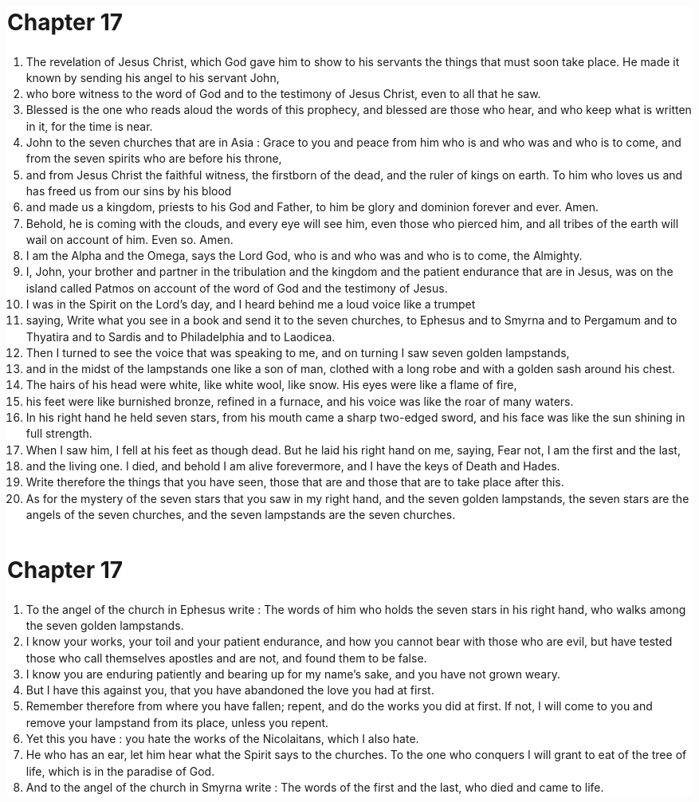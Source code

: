 # Chapter 17

1. The revelation of Jesus Christ, which God gave him to show to his servants the things that must soon take place. He made it known by sending his angel to his servant John,
2. who bore witness to the word of God and to the testimony of Jesus Christ, even to all that he saw.
3. Blessed is the one who reads aloud the words of this prophecy, and blessed are those who hear, and who keep what is written in it, for the time is near.
4. John to the seven churches that are in Asia : Grace to you and peace from him who is and who was and who is to come, and from the seven spirits who are before his throne,
5. and from Jesus Christ the faithful witness, the firstborn of the dead, and the ruler of kings on earth. To him who loves us and has freed us from our sins by his blood
6. and made us a kingdom, priests to his God and Father, to him be glory and dominion forever and ever. Amen.
7. Behold, he is coming with the clouds, and every eye will see him, even those who pierced him, and all tribes of the earth will wail on account of him. Even so. Amen.
8. I am the Alpha and the Omega, says the Lord God, who is and who was and who is to come, the Almighty.
9. I, John, your brother and partner in the tribulation and the kingdom and the patient endurance that are in Jesus, was on the island called Patmos on account of the word of God and the testimony of Jesus.
10. I was in the Spirit on the Lord’s day, and I heard behind me a loud voice like a trumpet
11. saying, Write what you see in a book and send it to the seven churches, to Ephesus and to Smyrna and to Pergamum and to Thyatira and to Sardis and to Philadelphia and to Laodicea.
12. Then I turned to see the voice that was speaking to me, and on turning I saw seven golden lampstands,
13. and in the midst of the lampstands one like a son of man, clothed with a long robe and with a golden sash around his chest.
14. The hairs of his head were white, like white wool, like snow. His eyes were like a flame of fire,
15. his feet were like burnished bronze, refined in a furnace, and his voice was like the roar of many waters.
16. In his right hand he held seven stars, from his mouth came a sharp two-edged sword, and his face was like the sun shining in full strength.
17. When I saw him, I fell at his feet as though dead. But he laid his right hand on me, saying, Fear not, I am the first and the last,
18. and the living one. I died, and behold I am alive forevermore, and I have the keys of Death and Hades.
19. Write therefore the things that you have seen, those that are and those that are to take place after this.
20. As for the mystery of the seven stars that you saw in my right hand, and the seven golden lampstands, the seven stars are the angels of the seven churches, and the seven lampstands are the seven churches.

# Chapter 17

1. To the angel of the church in Ephesus write : The words of him who holds the seven stars in his right hand, who walks among the seven golden lampstands.
2. I know your works, your toil and your patient endurance, and how you cannot bear with those who are evil, but have tested those who call themselves apostles and are not, and found them to be false.
3. I know you are enduring patiently and bearing up for my name’s sake, and you have not grown weary.
4. But I have this against you, that you have abandoned the love you had at first.
5. Remember therefore from where you have fallen; repent, and do the works you did at first. If not, I will come to you and remove your lampstand from its place, unless you repent.
6. Yet this you have : you hate the works of the Nicolaitans, which I also hate.
7. He who has an ear, let him hear what the Spirit says to the churches. To the one who conquers I will grant to eat of the tree of life, which is in the paradise of God.
8. And to the angel of the church in Smyrna write : The words of the first and the last, who died and came to life.